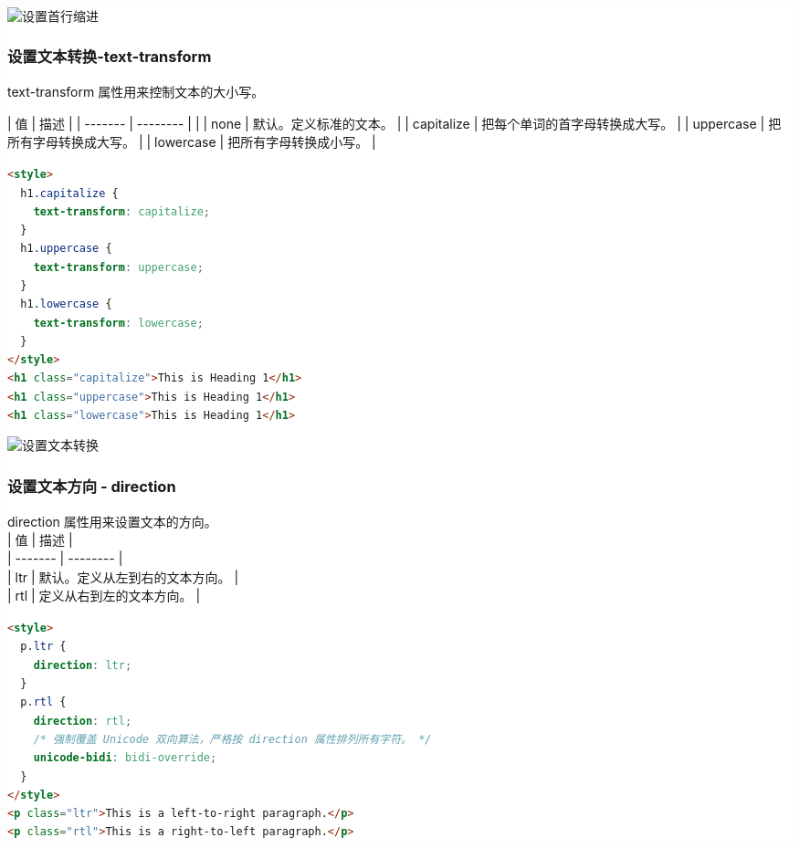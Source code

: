![设置首行缩进](https://image-bucket-1307756649.cos.ap-chengdu.myqcloud.com/image/20250616164601198.png)

### 设置文本转换-text-transform

text-transform 属性用来控制文本的大小写。

| 值 | 描述 |
| ------- | -------- | |
| none | 默认。定义标准的文本。 |
| capitalize | 把每个单词的首字母转换成大写。 |
| uppercase | 把所有字母转换成大写。 |
| lowercase | 把所有字母转换成小写。 |

```html
<style>
  h1.capitalize {
    text-transform: capitalize;
  }
  h1.uppercase {
    text-transform: uppercase;
  }
  h1.lowercase {
    text-transform: lowercase;
  }
</style>
<h1 class="capitalize">This is Heading 1</h1>
<h1 class="uppercase">This is Heading 1</h1>
<h1 class="lowercase">This is Heading 1</h1>
```

![设置文本转换](https://image-bucket-1307756649.cos.ap-chengdu.myqcloud.com/image/20250616164902025.png)

### 设置文本方向 - direction

direction 属性用来设置文本的方向。  
| 值 | 描述 |  
| ------- | -------- |  
 | ltr | 默认。定义从左到右的文本方向。 |  
 | rtl | 定义从右到左的文本方向。 |

```html
<style>
  p.ltr {
    direction: ltr;
  }
  p.rtl {
    direction: rtl;
    /* 强制覆盖​ Unicode 双向算法，严格按 direction 属性排列所有字符。 */
    unicode-bidi: bidi-override;
  }
</style>
<p class="ltr">This is a left-to-right paragraph.</p>
<p class="rtl">This is a right-to-left paragraph.</p>
```
